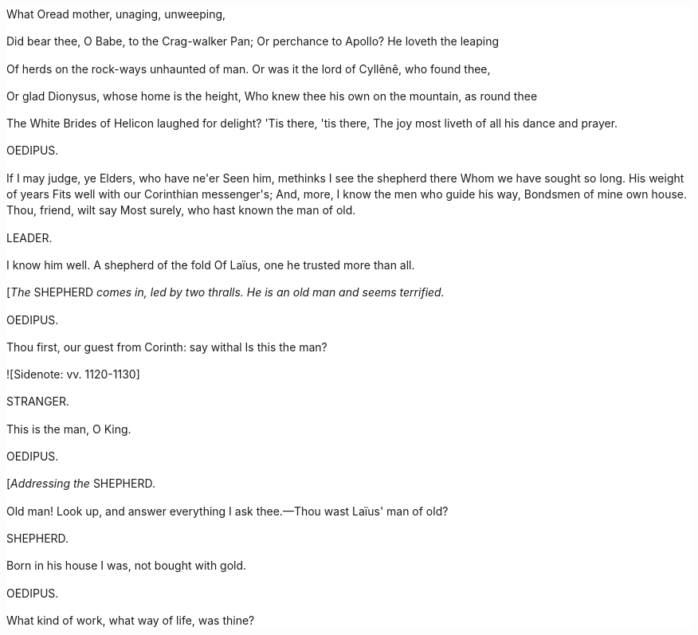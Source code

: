 What Oread mother, unaging, unweeping,

  Did bear thee, O Babe, to the Crag-walker Pan;
Or perchance to Apollo? He loveth the leaping

  Of herds on the rock-ways unhaunted of man.
Or was it the lord of Cyllênê, who found thee,

  Or glad Dionysus, whose home is the height,
Who knew thee his own on the mountain, as round thee

  The White Brides of Helicon laughed for delight?
'Tis there, 'tis there,
The joy most liveth of all his dance and prayer.

OEDIPUS.

If I may judge, ye Elders, who have ne'er
Seen him, methinks I see the shepherd there
Whom we have sought so long. His weight of years
Fits well with our Corinthian messenger's;
And, more, I know the men who guide his way,
Bondsmen of mine own house.
Thou, friend, wilt say
Most surely, who hast known the man of old.

LEADER.

I know him well. A shepherd of the fold
Of Laïus, one he trusted more than all.

  [_The_ SHEPHERD _comes in, led by two thralls.
He is an old man and seems terrified._

OEDIPUS.

Thou first, our guest from Corinth: say withal
Is this the man?

![Sidenote: vv. 1120-1130]

STRANGER.

This is the man, O King.

OEDIPUS.

  [_Addressing the_ SHEPHERD.

Old man! Look up, and answer everything
I ask thee.—Thou wast Laïus' man of old?

SHEPHERD.

Born in his house I was, not bought with gold.

OEDIPUS.

What kind of work, what way of life, was thine?
